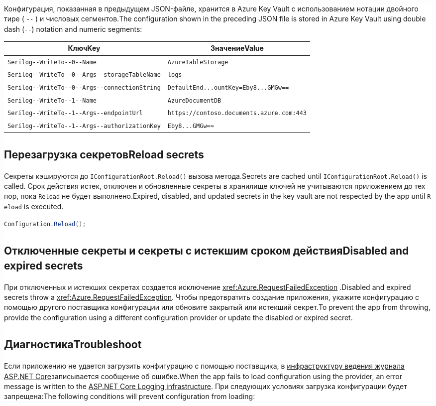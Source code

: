 <span data-ttu-id="387b4-272">Конфигурация, показанная в предыдущем JSON-файле, хранится в Azure Key Vault с использованием нотации двойного тире ( `--` ) и числовых сегментов.</span><span class="sxs-lookup"><span data-stu-id="387b4-272">The configuration shown in the preceding JSON file is stored in Azure Key Vault using double dash (`--`) notation and numeric segments:</span></span>

| <span data-ttu-id="387b4-273">Ключ</span><span class="sxs-lookup"><span data-stu-id="387b4-273">Key</span></span> | <span data-ttu-id="387b4-274">Значение</span><span class="sxs-lookup"><span data-stu-id="387b4-274">Value</span></span> |
| --- | ----- |
| `Serilog--WriteTo--0--Name` | `AzureTableStorage` |
| `Serilog--WriteTo--0--Args--storageTableName` | `logs` |
| `Serilog--WriteTo--0--Args--connectionString` | `DefaultEnd...ountKey=Eby8...GMGw==` |
| `Serilog--WriteTo--1--Name` | `AzureDocumentDB` |
| `Serilog--WriteTo--1--Args--endpointUrl` | `https://contoso.documents.azure.com:443` |
| `Serilog--WriteTo--1--Args--authorizationKey` | `Eby8...GMGw==` |

## <a name="reload-secrets"></a><span data-ttu-id="387b4-275">Перезагрузка секретов</span><span class="sxs-lookup"><span data-stu-id="387b4-275">Reload secrets</span></span>

<span data-ttu-id="387b4-276">Секреты кэшируются до `IConfigurationRoot.Reload()` вызова метода.</span><span class="sxs-lookup"><span data-stu-id="387b4-276">Secrets are cached until `IConfigurationRoot.Reload()` is called.</span></span> <span data-ttu-id="387b4-277">Срок действия истек, отключен и обновленные секреты в хранилище ключей не учитываются приложением до тех пор, пока `Reload` не будет выполнено.</span><span class="sxs-lookup"><span data-stu-id="387b4-277">Expired, disabled, and updated secrets in the key vault are not respected by the app until `Reload` is executed.</span></span>

```csharp
Configuration.Reload();
```

## <a name="disabled-and-expired-secrets"></a><span data-ttu-id="387b4-278">Отключенные секреты и секреты с истекшим сроком действия</span><span class="sxs-lookup"><span data-stu-id="387b4-278">Disabled and expired secrets</span></span>

<span data-ttu-id="387b4-279">При отключенных и истекших секретах создается исключение <xref:Azure.RequestFailedException> .</span><span class="sxs-lookup"><span data-stu-id="387b4-279">Disabled and expired secrets throw a <xref:Azure.RequestFailedException>.</span></span> <span data-ttu-id="387b4-280">Чтобы предотвратить создание приложения, укажите конфигурацию с помощью другого поставщика конфигурации или обновите закрытый или истекший секрет.</span><span class="sxs-lookup"><span data-stu-id="387b4-280">To prevent the app from throwing, provide the configuration using a different configuration provider or update the disabled or expired secret.</span></span>

## <a name="troubleshoot"></a><span data-ttu-id="387b4-281">Диагностика</span><span class="sxs-lookup"><span data-stu-id="387b4-281">Troubleshoot</span></span>

<span data-ttu-id="387b4-282">Если приложению не удается загрузить конфигурацию с помощью поставщика, в [инфраструктуру ведения журнала ASP.NET Core](xref:fundamentals/logging/index)записывается сообщение об ошибке.</span><span class="sxs-lookup"><span data-stu-id="387b4-282">When the app fails to load configuration using the provider, an error message is written to the [ASP.NET Core Logging infrastructure](xref:fundamentals/logging/index).</span></span> <span data-ttu-id="387b4-283">При следующих условиях загрузка конфигурации будет запрещена:</span><span class="sxs-lookup"><span data-stu-id="387b4-283">The following conditions will prevent configuration from loading:</span></span>
